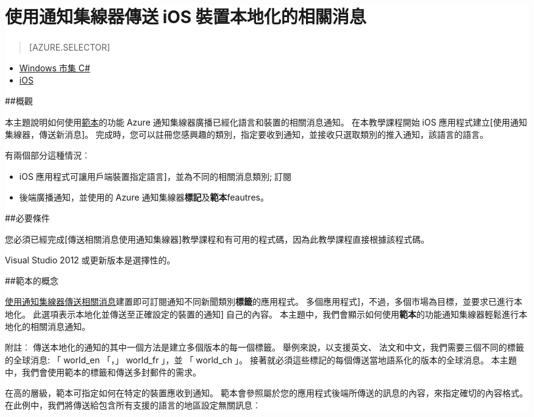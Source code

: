 <properties
    pageTitle="通知集線器本地化中斷新聞教學課程 iOS 版"
    description="瞭解如何使用 Azure 服務匯流排通知集線器傳送本地化的相關消息通知 (iOS)。"
    services="notification-hubs"
    documentationCenter="ios"
    authors="ysxu"
    manager="erikre"
    editor=""/>

<tags
    ms.service="notification-hubs"
    ms.workload="mobile"
    ms.tgt_pltfrm="ios"
    ms.devlang="objective-c"
    ms.topic="article"
    ms.date="10/03/2016"
    ms.author="yuaxu"/>

# <a name="use-notification-hubs-to-send-localized-breaking-news-to-ios-devices"></a>使用通知集線器傳送 iOS 裝置本地化的相關消息

> [AZURE.SELECTOR]
- [Windows 市集 C#](notification-hubs-windows-store-dotnet-xplat-localized-wns-push-notification)
- [iOS](notification-hubs-ios-xplat-localized-apns-push-notification)


##<a name="overview"></a>概觀

本主題說明如何使用[範本](notification-hubs-templates-cross-platform-push-messages.md)的功能 Azure 通知集線器廣播已經化語言和裝置的相關消息通知。 在本教學課程開始 iOS 應用程式建立[使用通知集線器，傳送新消息]。 完成時，您可以註冊您感興趣的類別，指定要收到通知，並接收只選取類別的推入通知，該語言的語言。


有兩個部分這種情況︰

- iOS 應用程式可讓用戶端裝置指定語言]，並為不同的相關消息類別; 訂閱

- 後端廣播通知，並使用的 Azure 通知集線器**標記**及**範本**feautres。



##<a name="prerequisites"></a>必要條件

您必須已經完成[傳送相關消息使用通知集線器]教學課程和有可用的程式碼，因為此教學課程直接根據該程式碼。

Visual Studio 2012 或更新版本是選擇性的。



##<a name="template-concepts"></a>範本的概念

[使用通知集線器傳送相關消息]建置即可訂閱通知不同新聞類別**標籤**的應用程式。
多個應用程式]，不過，多個市場為目標，並要求已進行本地化。 此選項表示本地化並傳送至正確設定的裝置的通知] 自己的內容。
本主題中，我們會顯示如何使用**範本**的功能通知集線器輕鬆進行本地化的相關消息通知。

附註︰ 傳送本地化的通知的其中一個方法是建立多個版本的每一個標籤。 舉例來說，以支援英文、 法文和中文，我們需要三個不同的標籤的全球消息: 「 world_en 「，」 world_fr 」，並 「 world_ch 」。 接著就必須這些標記的每個傳送當地語系化的版本的全球消息。 本主題中，我們會使用範本的標籤和傳送多封郵件的需求。

在高的層級，範本可指定如何在特定的裝置應收到通知。 範本會參照屬於您的應用程式後端所傳送的訊息的內容，來指定確切的內容格式。 在此例中，我們將傳送給包含所有支援的語言的地區設定無關訊息︰


[13]: ./media/notification-hubs-ios-send-localized-breaking-news/ios_localized1.png
[14]: ./media/notification-hubs-ios-send-localized-breaking-news/ios_localized2.png
[How To: Service Bus Notification Hubs (iOS Apps)]: http://msdn.microsoft.com/library/jj927168.aspx
[使用通知集線器傳送相關消息]: /manage/services/notification-hubs/breaking-news-ios
[Mobile Service]: /develop/mobile/tutorials/get-started
[通知使用者，通知集線器︰ ASP.NET]: /manage/services/notification-hubs/notify-users-aspnet
[通知使用者，通知集線器︰ 行動服務]: /manage/services/notification-hubs/notify-users
[Submit an app page]: http://go.microsoft.com/fwlink/p/?LinkID=266582
[My Applications]: http://go.microsoft.com/fwlink/p/?LinkId=262039
[Live SDK for Windows]: http://go.microsoft.com/fwlink/p/?LinkId=262253
[Get started with Mobile Services]: /develop/mobile/tutorials/get-started/#create-new-service
[Get started with data]: /develop/mobile/tutorials/get-started-with-data-ios
[Get started with authentication]: /develop/mobile/tutorials/get-started-with-users-ios
[Get started with push notifications]: /develop/mobile/tutorials/get-started-with-push-ios
[Push notifications to app users]: /develop/mobile/tutorials/push-notifications-to-users-ios
[Authorize users with scripts]: /develop/mobile/tutorials/authorize-users-in-scripts-ios
[JavaScript and HTML]: ../get-started-with-push-js.md
[Windows Developer Preview registration steps for Mobile Services]: ../mobile-services-windows-developer-preview-registration.md
[wns object]: http://go.microsoft.com/fwlink/p/?LinkId=260591
[Notification Hubs Guidance]: http://msdn.microsoft.com/library/jj927170.aspx
[Notification Hubs How-To for iOS]: http://msdn.microsoft.com/library/jj927168.aspx